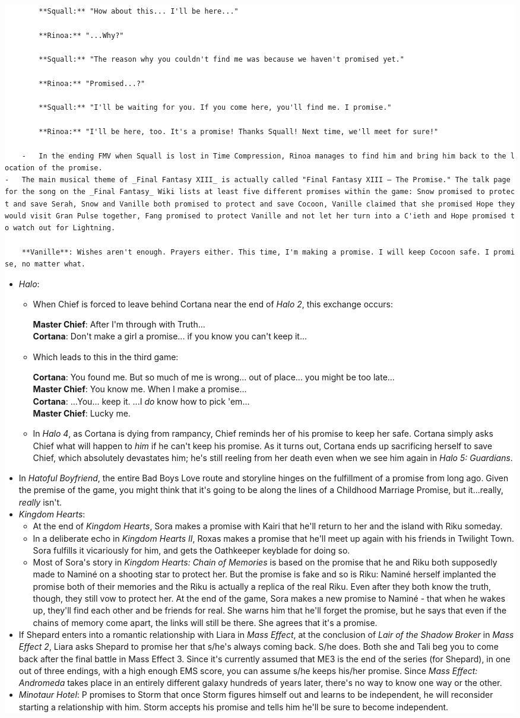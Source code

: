             **Squall:** "How about this... I'll be here..."
            
            **Rinoa:** "...Why?"
            
            **Squall:** "The reason why you couldn't find me was because we haven't promised yet."
            
            **Rinoa:** "Promised...?"
            
            **Squall:** "I'll be waiting for you. If you come here, you'll find me. I promise."
            
            **Rinoa:** "I'll be here, too. It's a promise! Thanks Squall! Next time, we'll meet for sure!"
            
        -   In the ending FMV when Squall is lost in Time Compression, Rinoa manages to find him and bring him back to the location of the promise.
    -   The main musical theme of _Final Fantasy XIII_ is actually called "Final Fantasy XIII — The Promise." The talk page for the song on the _Final Fantasy_ Wiki lists at least five different promises within the game: Snow promised to protect and save Serah, Snow and Vanille both promised to protect and save Cocoon, Vanille claimed that she promised Hope they would visit Gran Pulse together, Fang promised to protect Vanille and not let her turn into a C'ieth and Hope promised to watch out for Lightning.
        
        **Vanille**: Wishes aren't enough. Prayers either. This time, I'm making a promise. I will keep Cocoon safe. I promise, no matter what.
        
-   _Halo_:
    -   When Chief is forced to leave behind Cortana near the end of _Halo 2_, this exchange occurs:
        
        **Master Chief**: After I'm through with Truth...  
        **Cortana**: Don't make a girl a promise... if you know you can't keep it...
        
    -   Which leads to this in the third game:
        
        **Cortana**: You found me. But so much of me is wrong... out of place... you might be too late...  
        **Master Chief**: You know me. When I make a promise...  
        **Cortana**: ...You... keep it. ...I _do_ know how to pick 'em...  
        **Master Chief**: Lucky me.
        
    -   In _Halo 4_, as Cortana is dying from rampancy, Chief reminds her of his promise to keep her safe. Cortana simply asks Chief what will happen to _him_ if he can't keep his promise. As it turns out, Cortana ends up sacrificing herself to save Chief, which absolutely devastates him; he's still reeling from her death even when we see him again in _Halo 5: Guardians_.
-   In _Hatoful Boyfriend_, the entire Bad Boys Love route and storyline hinges on the fulfillment of a promise from long ago. Given the premise of the game, you might think that it's going to be along the lines of a Childhood Marriage Promise, but it...really, _really_ isn't.
-   _Kingdom Hearts_:
    -   At the end of _Kingdom Hearts_, Sora makes a promise with Kairi that he'll return to her and the island with Riku someday.
    -   In a deliberate echo in _Kingdom Hearts II_, Roxas makes a promise that he'll meet up again with his friends in Twilight Town. Sora fulfills it vicariously for him, and gets the Oathkeeper keyblade for doing so.
    -   Most of Sora's story in _Kingdom Hearts: Chain of Memories_ is based on the promise that he and Riku both supposedly made to Naminé on a shooting star to protect her. But the promise is fake and so is Riku: Naminé herself implanted the promise both of their memories and the Riku is actually a replica of the real Riku. Even after they both know the truth, though, they still vow to protect her. At the end of the game, Sora makes a new promise to Naminé - that when he wakes up, they'll find each other and be friends for real. She warns him that he'll forget the promise, but he says that even if the chains of memory come apart, the links will still be there. She agrees that it's a promise.
-   If Shepard enters into a romantic relationship with Liara in _Mass Effect_, at the conclusion of _Lair of the Shadow Broker_ in _Mass Effect 2_, Liara asks Shepard to promise her that s/he's always coming back. S/he does. Both she and Tali beg you to come back after the final battle in Mass Effect 3. Since it's currently assumed that ME3 is the end of the series (for Shepard), in one out of three endings, with a high enough EMS score, you can assume s/he keeps his/her promise. Since _Mass Effect: Andromeda_ takes place in an entirely different galaxy hundreds of years later, there's no way to know one way or the other.
-   _Minotaur Hotel_: P promises to Storm that once Storm figures himself out and learns to be independent, he will reconsider starting a relationship with him. Storm accepts his promise and tells him he'll be sure to become independent.